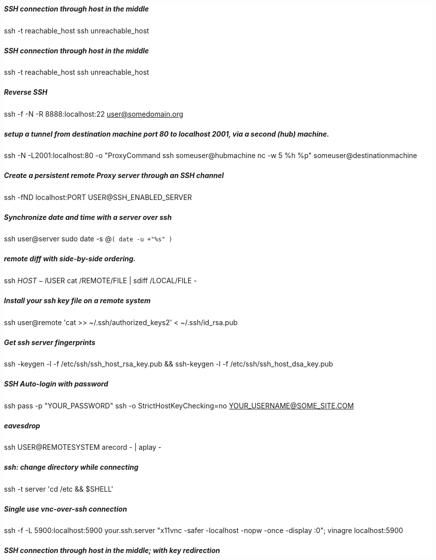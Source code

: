 ##### SSH connection through host in the middle

   ssh  -t reachable_host ssh unreachable_host

##### SSH connection through host in the middle

   ssh  -t reachable_host ssh unreachable_host

##### Reverse SSH

   ssh  -f -N -R 8888:localhost:22 user@somedomain.org

##### setup a tunnel from destination machine port 80 to localhost 2001, via a second (hub) machine.

   ssh  -N -L2001:localhost:80 -o "ProxyCommand ssh someuser@hubmachine nc -w 5 %h %p" someuser@destinationmachine

##### Create a persistent remote Proxy server through an SSH channel

   ssh  -fND localhost:PORT USER@SSH_ENABLED_SERVER

##### Synchronize date and time with a server over ssh

   ssh  user@server sudo date -s @`( date -u +"%s" )`

##### remote diff with side-by-side ordering.

   ssh  $HOST -l$USER cat /REMOTE/FILE | sdiff /LOCAL/FILE -

##### Install your ssh key file on a remote system

   ssh  user@remote 'cat >> ~/.ssh/authorized_keys2' < ~/.ssh/id_rsa.pub

##### Get ssh server fingerprints

   ssh -keygen -l -f /etc/ssh/ssh_host_rsa_key.pub && ssh-keygen -l -f /etc/ssh/ssh_host_dsa_key.pub

##### SSH Auto-login with password

   ssh pass -p "YOUR_PASSWORD" ssh -o StrictHostKeyChecking=no YOUR_USERNAME@SOME_SITE.COM

##### eavesdrop

   ssh  USER@REMOTESYSTEM arecord - | aplay -

##### ssh: change directory while connecting

   ssh  -t server 'cd /etc && $SHELL'

##### Single use vnc-over-ssh connection

   ssh  -f -L 5900:localhost:5900 your.ssh.server "x11vnc -safer -localhost -nopw -once -display :0"; vinagre localhost:5900

##### SSH connection through host in the middle; with key redirection
